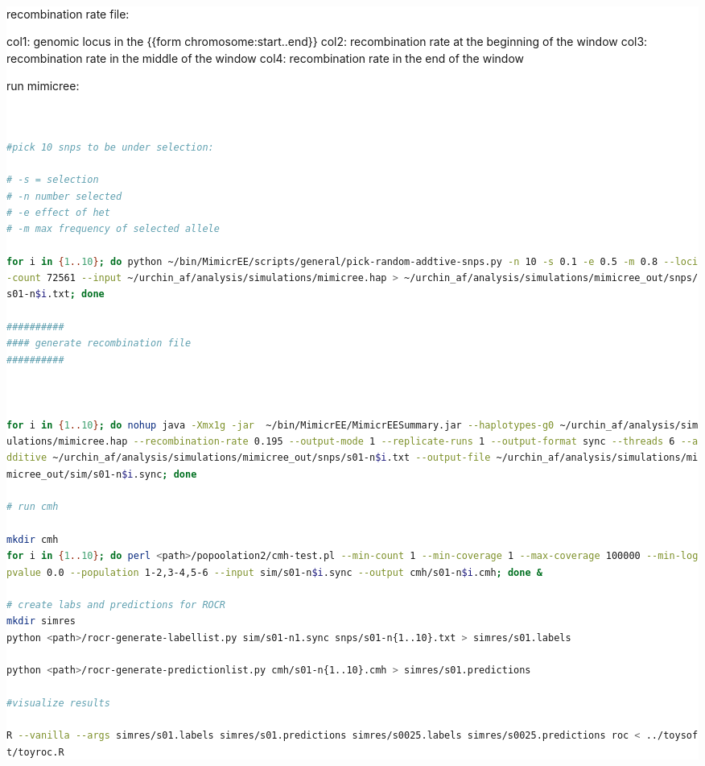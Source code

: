 recombination rate file:

col1: genomic locus in the {{form chromosome:start..end}}
col2: recombination rate at the beginning of the window
col3: recombination rate in the middle of the window
col4: recombination rate in the end of the window



run mimicree: 

```bash


#pick 10 snps to be under selection:

# -s = selection
# -n number selected
# -e effect of het
# -m max frequency of selected allele

for i in {1..10}; do python ~/bin/MimicrEE/scripts/general/pick-random-addtive-snps.py -n 10 -s 0.1 -e 0.5 -m 0.8 --loci-count 72561 --input ~/urchin_af/analysis/simulations/mimicree.hap > ~/urchin_af/analysis/simulations/mimicree_out/snps/s01-n$i.txt; done

##########
#### generate recombination file
##########



for i in {1..10}; do nohup java -Xmx1g -jar  ~/bin/MimicrEE/MimicrEESummary.jar --haplotypes-g0 ~/urchin_af/analysis/simulations/mimicree.hap --recombination-rate 0.195 --output-mode 1 --replicate-runs 1 --output-format sync --threads 6 --additive ~/urchin_af/analysis/simulations/mimicree_out/snps/s01-n$i.txt --output-file ~/urchin_af/analysis/simulations/mimicree_out/sim/s01-n$i.sync; done

# run cmh

mkdir cmh
for i in {1..10}; do perl <path>/popoolation2/cmh-test.pl --min-count 1 --min-coverage 1 --max-coverage 100000 --min-logpvalue 0.0 --population 1-2,3-4,5-6 --input sim/s01-n$i.sync --output cmh/s01-n$i.cmh; done &

# create labs and predictions for ROCR
mkdir simres
python <path>/rocr-generate-labellist.py sim/s01-n1.sync snps/s01-n{1..10}.txt > simres/s01.labels

python <path>/rocr-generate-predictionlist.py cmh/s01-n{1..10}.cmh > simres/s01.predictions

#visualize results

R --vanilla --args simres/s01.labels simres/s01.predictions simres/s0025.labels simres/s0025.predictions roc < ../toysoft/toyroc.R


```
